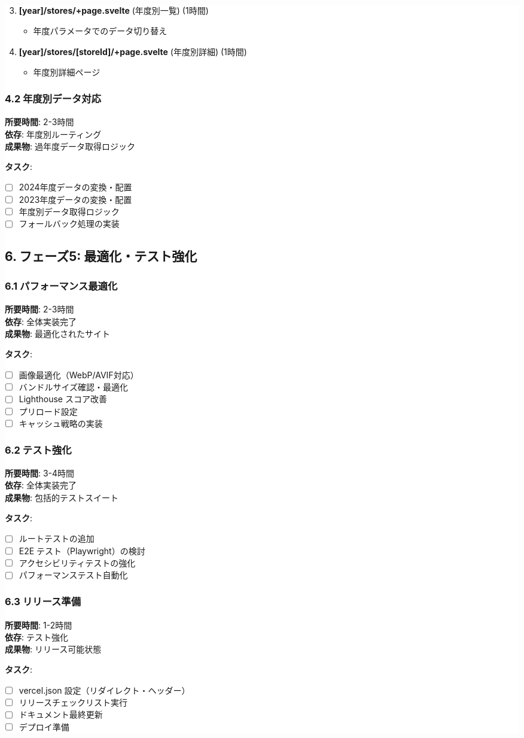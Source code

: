3. **[year]/stores/+page.svelte** (年度別一覧) (1時間)
   - 年度パラメータでのデータ切り替え

4. **[year]/stores/[storeId]/+page.svelte** (年度別詳細) (1時間)
   - 年度別詳細ページ

### 4.2 年度別データ対応
**所要時間**: 2-3時間  
**依存**: 年度別ルーティング  
**成果物**: 過年度データ取得ロジック

**タスク**:
- [ ] 2024年度データの変換・配置
- [ ] 2023年度データの変換・配置
- [ ] 年度別データ取得ロジック
- [ ] フォールバック処理の実装

## 6. フェーズ5: 最適化・テスト強化

### 6.1 パフォーマンス最適化
**所要時間**: 2-3時間  
**依存**: 全体実装完了  
**成果物**: 最適化されたサイト

**タスク**:
- [ ] 画像最適化（WebP/AVIF対応）
- [ ] バンドルサイズ確認・最適化
- [ ] Lighthouse スコア改善
- [ ] プリロード設定
- [ ] キャッシュ戦略の実装

### 6.2 テスト強化
**所要時間**: 3-4時間  
**依存**: 全体実装完了  
**成果物**: 包括的テストスイート

**タスク**:
- [ ] ルートテストの追加
- [ ] E2E テスト（Playwright）の検討
- [ ] アクセシビリティテストの強化
- [ ] パフォーマンステスト自動化

### 6.3 リリース準備
**所要時間**: 1-2時間  
**依存**: テスト強化  
**成果物**: リリース可能状態

**タスク**:
- [ ] vercel.json 設定（リダイレクト・ヘッダー）
- [ ] リリースチェックリスト実行
- [ ] ドキュメント最終更新
- [ ] デプロイ準備

